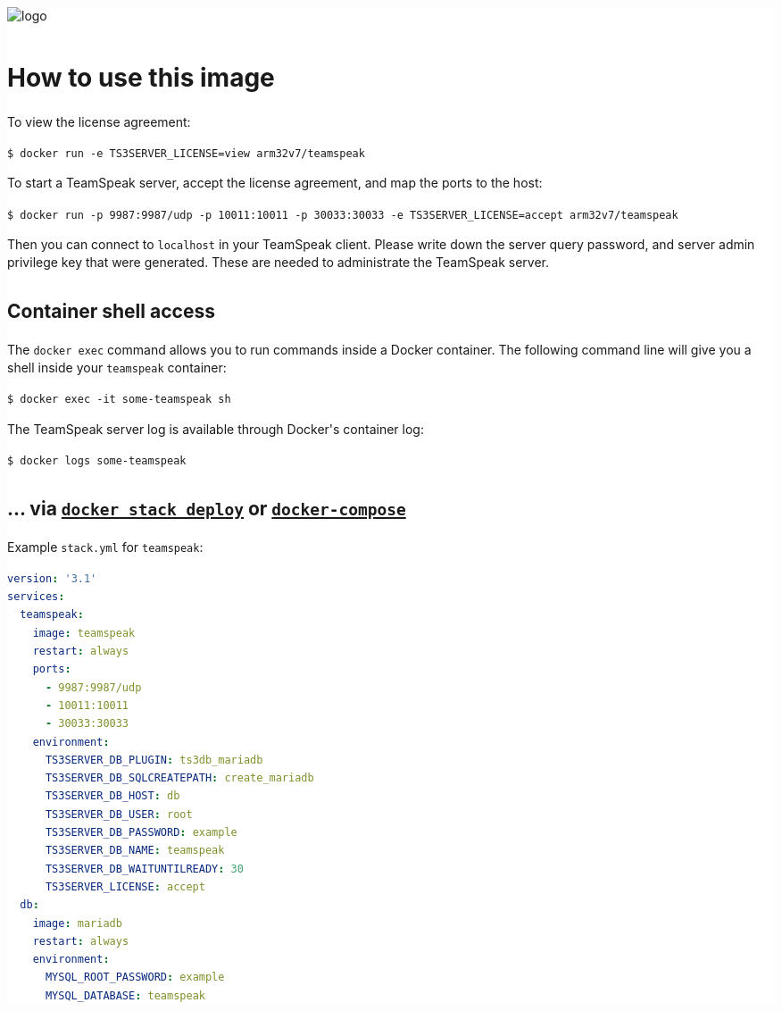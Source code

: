 ![logo](https://raw.githubusercontent.com/docker-library/docs/618191cf82de051ff6661c3c8b82cfca1b663972/teamspeak/logo.png)

# How to use this image

To view the license agreement:

```console
$ docker run -e TS3SERVER_LICENSE=view arm32v7/teamspeak
```

To start a TeamSpeak server, accept the license agreement, and map the ports to the host:

```console
$ docker run -p 9987:9987/udp -p 10011:10011 -p 30033:30033 -e TS3SERVER_LICENSE=accept arm32v7/teamspeak
```

Then you can connect to `localhost` in your TeamSpeak client. Please write down the server query password, and server admin privilege key that were generated. These are needed to administrate the TeamSpeak server.

## Container shell access

The `docker exec` command allows you to run commands inside a Docker container. The following command line will give you a shell inside your `teamspeak` container:

```console
$ docker exec -it some-teamspeak sh
```

The TeamSpeak server log is available through Docker's container log:

```console
$ docker logs some-teamspeak
```

## ... via [`docker stack deploy`](https://docs.docker.com/engine/reference/commandline/stack_deploy/) or [`docker-compose`](https://github.com/docker/compose)

Example `stack.yml` for `teamspeak`:

```yaml
version: '3.1'
services:
  teamspeak:
    image: teamspeak
    restart: always
    ports:
      - 9987:9987/udp
      - 10011:10011
      - 30033:30033
    environment:
      TS3SERVER_DB_PLUGIN: ts3db_mariadb
      TS3SERVER_DB_SQLCREATEPATH: create_mariadb
      TS3SERVER_DB_HOST: db
      TS3SERVER_DB_USER: root
      TS3SERVER_DB_PASSWORD: example
      TS3SERVER_DB_NAME: teamspeak
      TS3SERVER_DB_WAITUNTILREADY: 30
      TS3SERVER_LICENSE: accept
  db:
    image: mariadb
    restart: always
    environment:
      MYSQL_ROOT_PASSWORD: example
      MYSQL_DATABASE: teamspeak
```